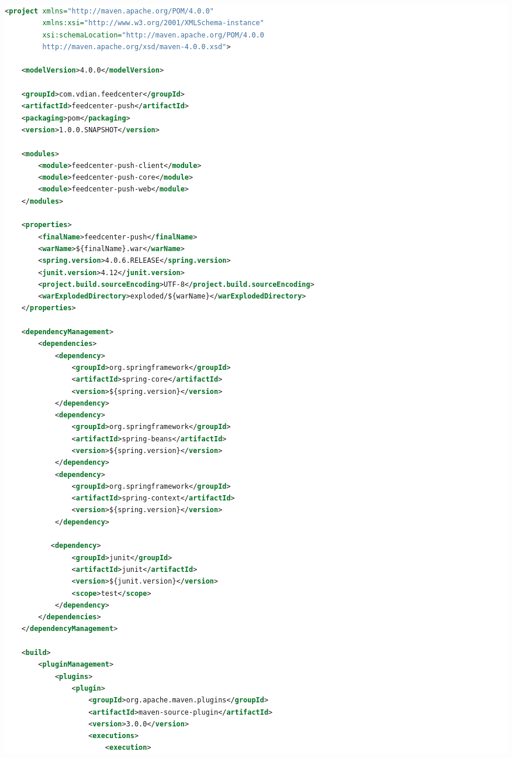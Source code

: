 ```xml
<project xmlns="http://maven.apache.org/POM/4.0.0"
         xmlns:xsi="http://www.w3.org/2001/XMLSchema-instance"
         xsi:schemaLocation="http://maven.apache.org/POM/4.0.0
         http://maven.apache.org/xsd/maven-4.0.0.xsd">

    <modelVersion>4.0.0</modelVersion>

    <groupId>com.vdian.feedcenter</groupId>
    <artifactId>feedcenter-push</artifactId>
    <packaging>pom</packaging>
    <version>1.0.0.SNAPSHOT</version>

    <modules>
        <module>feedcenter-push-client</module>
        <module>feedcenter-push-core</module>
        <module>feedcenter-push-web</module>
    </modules>

    <properties>
        <finalName>feedcenter-push</finalName>
        <warName>${finalName}.war</warName>
        <spring.version>4.0.6.RELEASE</spring.version>
        <junit.version>4.12</junit.version>
        <project.build.sourceEncoding>UTF-8</project.build.sourceEncoding>
        <warExplodedDirectory>exploded/${warName}</warExplodedDirectory>
    </properties>

    <dependencyManagement>
        <dependencies>
            <dependency>
                <groupId>org.springframework</groupId>
                <artifactId>spring-core</artifactId>
                <version>${spring.version}</version>
            </dependency>
            <dependency>
                <groupId>org.springframework</groupId>
                <artifactId>spring-beans</artifactId>
                <version>${spring.version}</version>
            </dependency>
            <dependency>
                <groupId>org.springframework</groupId>
                <artifactId>spring-context</artifactId>
                <version>${spring.version}</version>
            </dependency>

           <dependency>
                <groupId>junit</groupId>
                <artifactId>junit</artifactId>
                <version>${junit.version}</version>
                <scope>test</scope>
            </dependency>
        </dependencies>
    </dependencyManagement>

    <build>
        <pluginManagement>
            <plugins>
                <plugin>
                    <groupId>org.apache.maven.plugins</groupId>
                    <artifactId>maven-source-plugin</artifactId>
                    <version>3.0.0</version>
                    <executions>
                        <execution>
```